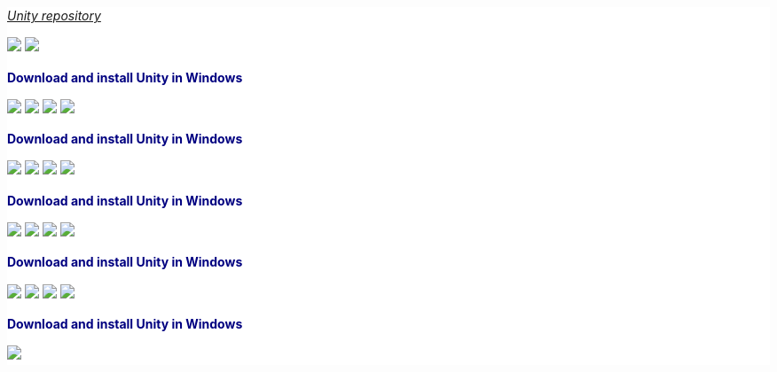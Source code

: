 <span style="color:#002060"> _[Unity repository](https://unity3d.com/get-unity/download/archive)_ </span>

<img src="img/TallerUnityElementsBàsics8.png" width=500px />

<img src="img/TallerUnityElementsBàsics9.png" width=68px />

<span style="color:#000080"> __Download and install Unity in Windows__ </span>

<img src="img/TallerUnityElementsBàsics10.png" width=271px />

<img src="img/TallerUnityElementsBàsics11.png" width=432px />

<img src="img/TallerUnityElementsBàsics12.png" width=500px />

<img src="img/TallerUnityElementsBàsics13.png" width=68px />

<span style="color:#000080"> __Download and install Unity in Windows__ </span>

<img src="img/TallerUnityElementsBàsics14.png" width=271px />

<img src="img/TallerUnityElementsBàsics15.png" width=496px />

<img src="img/TallerUnityElementsBàsics16.png" width=496px />

<img src="img/TallerUnityElementsBàsics17.png" width=68px />

<span style="color:#000080"> __Download and install Unity in Windows__ </span>

<img src="img/TallerUnityElementsBàsics18.png" width=271px />

<img src="img/TallerUnityElementsBàsics19.png" width=500px />

<img src="img/TallerUnityElementsBàsics20.png" width=472px />

<img src="img/TallerUnityElementsBàsics21.png" width=68px />

<span style="color:#000080"> __Download and install Unity in Windows__ </span>

<img src="img/TallerUnityElementsBàsics22.png" width=271px />

<img src="img/TallerUnityElementsBàsics23.png" width=500px />

<img src="img/TallerUnityElementsBàsics24.png" width=494px />

<img src="img/TallerUnityElementsBàsics25.png" width=68px />

<span style="color:#000080"> __Download and install Unity in Windows__ </span>

<img src="img/TallerUnityElementsBàsics26.png" width=271px />
